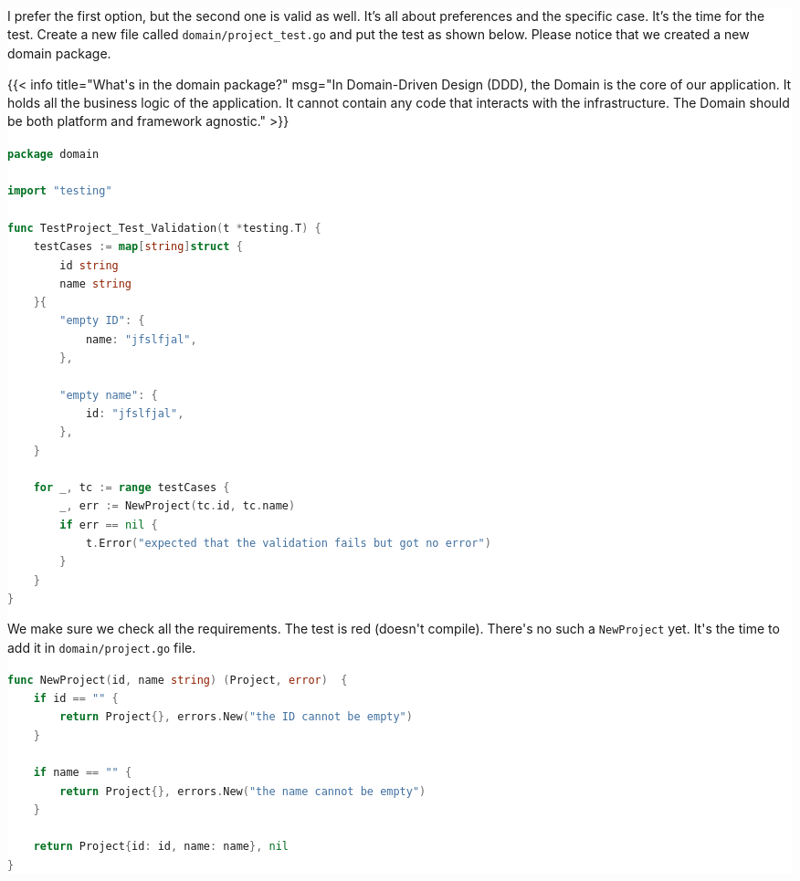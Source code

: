 I prefer the first option, but the second one is valid as well. It’s all about preferences and the specific case. It’s the time for the test. Create a new file called `domain/project_test.go` and put the test as shown below. Please notice that we created a new domain package.

{{< info title="What's in the domain package?" msg="In Domain-Driven Design (DDD), the Domain is the core of our application. It holds all the business logic of the application. It cannot contain any code that interacts with the infrastructure. The Domain should be both platform and framework agnostic." >}}

```go
package domain

import "testing"

func TestProject_Test_Validation(t *testing.T) {
	testCases := map[string]struct {
		id string
		name string
	}{
		"empty ID": {
			name: "jfslfjal",
		},

		"empty name": {
			id: "jfslfjal",
		},
	}

	for _, tc := range testCases {
		_, err := NewProject(tc.id, tc.name)
		if err == nil {
			t.Error("expected that the validation fails but got no error")
		}
	}
}

```

We make sure we check all the requirements. The test is red (doesn't compile). There's no such a `NewProject` yet. It's the time to add it in `domain/project.go` file.

```go
func NewProject(id, name string) (Project, error)  {
	if id == "" {
		return Project{}, errors.New("the ID cannot be empty")
	}

	if name == "" {
		return Project{}, errors.New("the name cannot be empty")
	}

	return Project{id: id, name: name}, nil
}
```
